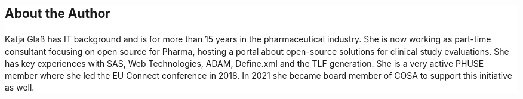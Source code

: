 ## About the Author

Katja Glaß has IT background and is for more than 15 years in the pharmaceutical industry. She is now working as part-time consultant focusing on open source for Pharma, hosting a portal about open-source solutions for clinical study evaluations. She has key experiences with SAS, Web Technologies, ADAM, Define.xml and the TLF generation. She is a very active PHUSE member where she led the EU Connect conference in 2018. In 2021 she became board member of COSA to support this initiative as well.
